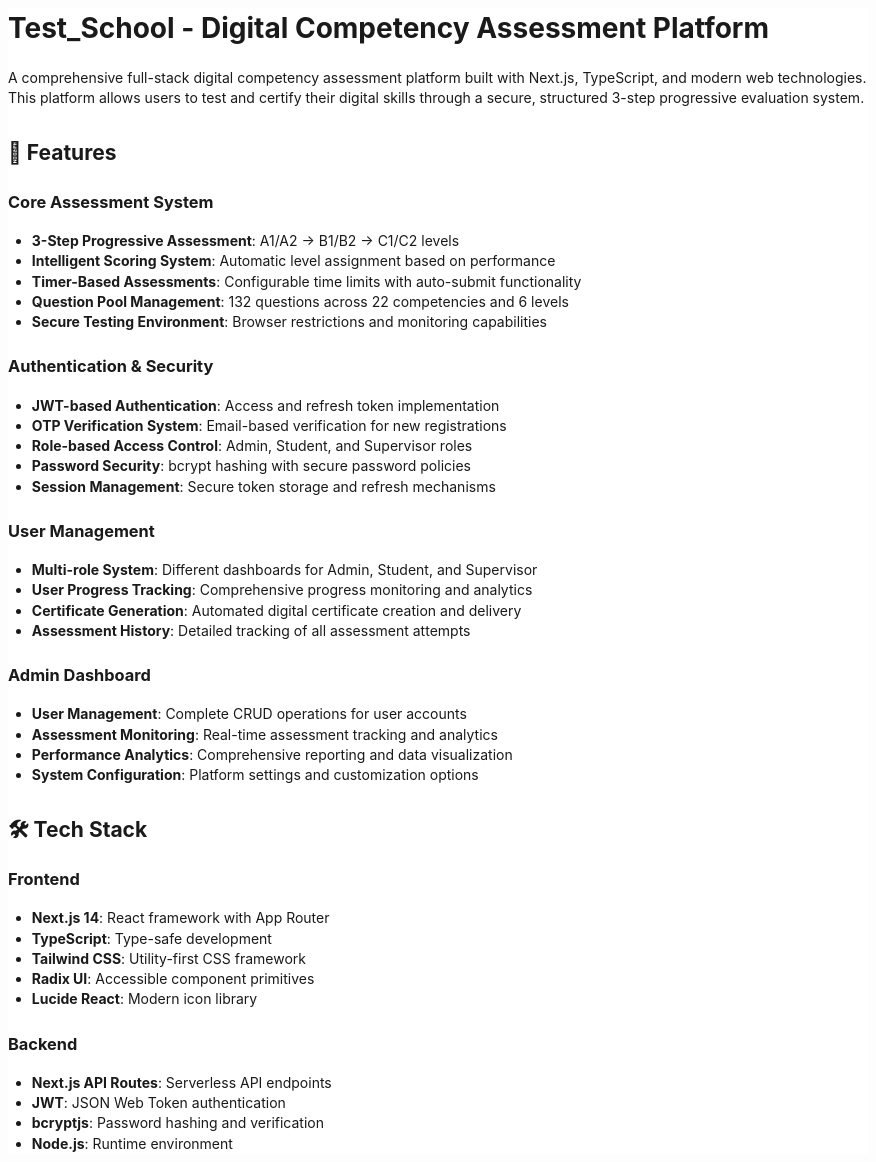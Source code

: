 # Test_School - Digital Competency Assessment Platform

A comprehensive full-stack digital competency assessment platform built with Next.js, TypeScript, and modern web technologies. This platform allows users to test and certify their digital skills through a secure, structured 3-step progressive evaluation system.

## 🚀 Features

### Core Assessment System
- **3-Step Progressive Assessment**: A1/A2 → B1/B2 → C1/C2 levels
- **Intelligent Scoring System**: Automatic level assignment based on performance
- **Timer-Based Assessments**: Configurable time limits with auto-submit functionality
- **Question Pool Management**: 132 questions across 22 competencies and 6 levels
- **Secure Testing Environment**: Browser restrictions and monitoring capabilities

### Authentication & Security
- **JWT-based Authentication**: Access and refresh token implementation
- **OTP Verification System**: Email-based verification for new registrations
- **Role-based Access Control**: Admin, Student, and Supervisor roles
- **Password Security**: bcrypt hashing with secure password policies
- **Session Management**: Secure token storage and refresh mechanisms

### User Management
- **Multi-role System**: Different dashboards for Admin, Student, and Supervisor
- **User Progress Tracking**: Comprehensive progress monitoring and analytics
- **Certificate Generation**: Automated digital certificate creation and delivery
- **Assessment History**: Detailed tracking of all assessment attempts

### Admin Dashboard
- **User Management**: Complete CRUD operations for user accounts
- **Assessment Monitoring**: Real-time assessment tracking and analytics
- **Performance Analytics**: Comprehensive reporting and data visualization
- **System Configuration**: Platform settings and customization options

## 🛠 Tech Stack

### Frontend
- **Next.js 14**: React framework with App Router
- **TypeScript**: Type-safe development
- **Tailwind CSS**: Utility-first CSS framework
- **Radix UI**: Accessible component primitives
- **Lucide React**: Modern icon library

### Backend
- **Next.js API Routes**: Serverless API endpoints
- **JWT**: JSON Web Token authentication
- **bcryptjs**: Password hashing and verification
- **Node.js**: Runtime environment
